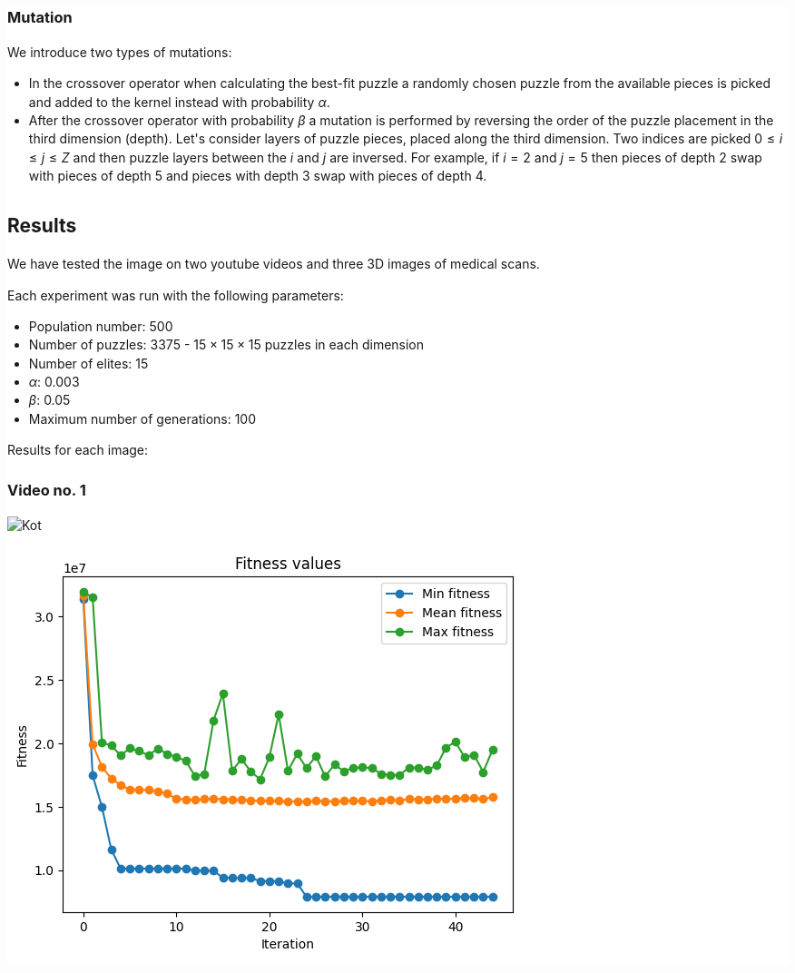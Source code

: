 ### Mutation

We introduce two types of mutations:
* In the crossover operator when calculating the best-fit puzzle a randomly chosen puzzle from the available pieces is picked and added to the kernel instead with probability $\alpha$.
* After the crossover operator with probability $\beta$ a mutation is performed by reversing the order of the puzzle placement in the third dimension (depth).
Let's consider layers of puzzle pieces, placed along the third dimension.
Two indices are picked $0 \leq i \leq j \leq Z$ and then puzzle layers between the $i$ and $j$ are inversed.
For example, if $i = 2$ and $j = 5$ then pieces of depth $2$ swap with pieces of depth $5$ and pieces with depth $3$ swap with pieces of depth $4$.

## Results

We have tested the image on two youtube videos and three 3D images of medical scans.

Each experiment was run with the following parameters:
* Population number: 500
* Number of puzzles: 3375 - $15 \times 15 \times 15$ puzzles in each dimension
* Number of elites: 15
* $\alpha$: 0.003
* $\beta$: 0.05
* Maximum number of generations: 100

Results for each image:

### Video no. 1

![Kot](./results/kot.gif)

![Kot diagrams](./results/kot_graphs.png)
